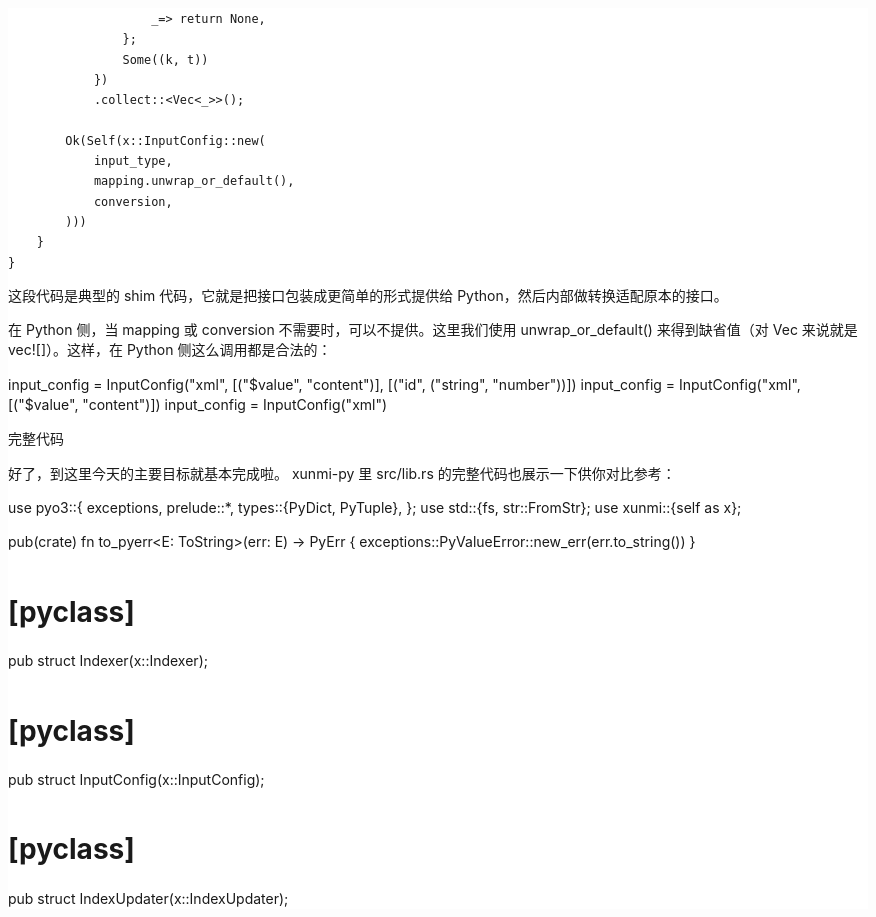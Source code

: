 ```
                    _=> return None,
                };
                Some((k, t))
            })
            .collect::<Vec<_>>();

        Ok(Self(x::InputConfig::new(
            input_type,
            mapping.unwrap_or_default(),
            conversion,
        )))
    }
}
```

这段代码是典型的 shim 代码，它就是把接口包装成更简单的形式提供给 Python，然后内部做转换适配原本的接口。

在 Python 侧，当 mapping 或 conversion 不需要时，可以不提供。这里我们使用 unwrap_or_default() 来得到缺省值（对 Vec 来说就是 vec![]）。这样，在 Python 侧这么调用都是合法的：

input_config = InputConfig("xml", [("$value", "content")], [("id", ("string", "number"))])
input_config = InputConfig("xml", [("$value", "content")])
input_config = InputConfig("xml")

完整代码

好了，到这里今天的主要目标就基本完成啦。 xunmi-py 里 src/lib.rs 的完整代码也展示一下供你对比参考：

use pyo3::{
    exceptions,
    prelude::*,
    types::{PyDict, PyTuple},
};
use std::{fs, str::FromStr};
use xunmi::{self as x};

pub(crate) fn to_pyerr<E: ToString>(err: E) -> PyErr {
    exceptions::PyValueError::new_err(err.to_string())
}

# [pyclass]

pub struct Indexer(x::Indexer);

# [pyclass]

pub struct InputConfig(x::InputConfig);

# [pyclass]

pub struct IndexUpdater(x::IndexUpdater);

